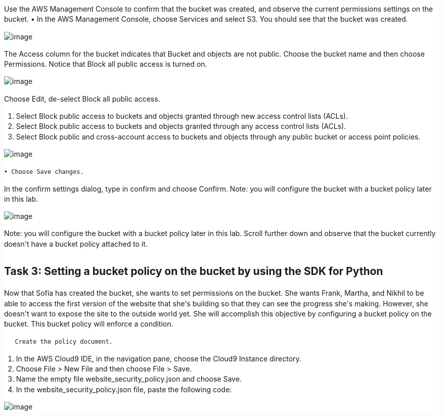 Use the AWS Management Console to confirm that the bucket was created, and observe the current permissions settings on the bucket.
    • In the AWS Management Console, choose Services and select S3. You should see that the bucket was created.

<img width="959" alt="image" src="https://github.com/user-attachments/assets/2e529a6e-5943-4aad-a4a8-2a23036ff08c" />

The Access column for the bucket indicates that Bucket and objects are not public.
Choose the bucket name and then choose Permissions. Notice that Block all public access is turned on.

<img width="950" alt="image" src="https://github.com/user-attachments/assets/ee4b0589-a1db-4919-afde-e6549a5d95ee" />

Choose Edit, de-select Block all public access.
<ol>
    <li> Select Block public access to buckets and objects granted through new access control lists (ACLs).</li>
    <li>Select Block public access to buckets and objects granted through any access control lists (ACLs).</li>
    <li>Select Block public and cross-account access to buckets and objects through any public bucket or access point policies.</li>
</ol>

<img width="959" alt="image" src="https://github.com/user-attachments/assets/1523b11a-d80d-43c4-ac9d-985d6b7308f0" />

    • Choose Save changes.
    
In the confirm settings dialog, type in confirm and choose Confirm. Note: you will configure the bucket with a bucket policy later in this lab.

<img width="959" alt="image" src="https://github.com/user-attachments/assets/8971cb3f-7ecb-4468-b4cd-2d99baef2fde" />

Note: you will configure the bucket with a bucket policy later in this lab.
Scroll further down and observe that the bucket currently doesn't have a bucket policy attached to it.

<h2>Task 3: Setting a bucket policy on the bucket by using the SDK for Python</h2>

Now that Sofía has created the bucket, she wants to set permissions on the bucket. She wants Frank, Martha, and Nikhil to be able to access the first version of the website that she's building so that they can see the progress she's making. However, she doesn't want to expose the site to the outside world yet. She will accomplish this objective by configuring a bucket policy on the bucket. This bucket policy will enforce a condition. 

       Create the policy document.
  <ol>
          <li> In the AWS Cloud9 IDE, in the navigation pane, choose the Cloud9 Instance directory.</li>
          <li> Choose File > New File and then choose File > Save. </li>
          <li> Name the empty file website_security_policy.json and choose Save. </li>
          <li> In the website_security_policy.json file, paste the following code: </li>
  </ol>   

<img width="527" alt="image" src="https://github.com/user-attachments/assets/c78daabc-6474-4fdf-a84f-1027c1f3aa42" />
